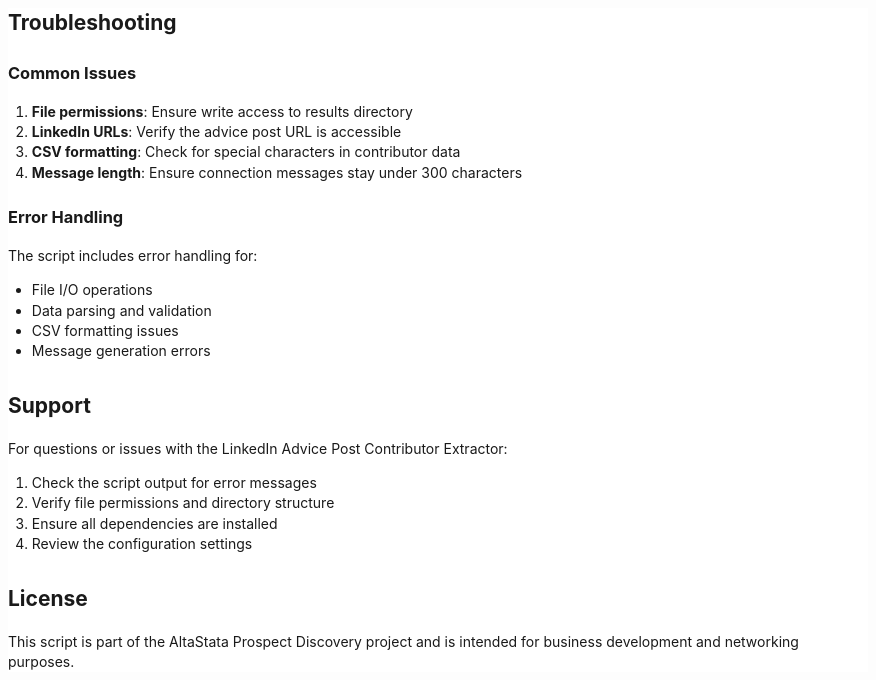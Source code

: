 ## Troubleshooting

### Common Issues
1. **File permissions**: Ensure write access to results directory
2. **LinkedIn URLs**: Verify the advice post URL is accessible
3. **CSV formatting**: Check for special characters in contributor data
4. **Message length**: Ensure connection messages stay under 300 characters

### Error Handling
The script includes error handling for:
- File I/O operations
- Data parsing and validation
- CSV formatting issues
- Message generation errors

## Support

For questions or issues with the LinkedIn Advice Post Contributor Extractor:

1. Check the script output for error messages
2. Verify file permissions and directory structure
3. Ensure all dependencies are installed
4. Review the configuration settings

## License

This script is part of the AltaStata Prospect Discovery project and is intended for business development and networking purposes.
